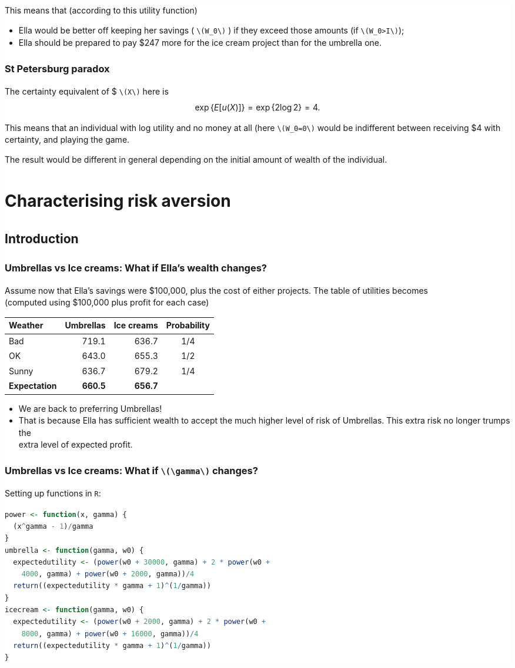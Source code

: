 This means that (according to this utility function)

- Ella would be better off keeping her savings ( `\(W_0\)` ) if they exceed those amounts (if `\(W_0>I\)`);
- Ella should be prepared to pay \$247 more for the ice cream project than for the umbrella one.

### St Petersburg paradox

The certainty equivalent of \$ `\(X\)` here is
$$ \exp\{ E[u(X)]\} = \exp\{ 2 \log 2\} = 4.$$

This means that an individual with log utility and no money at all (here `\(W_0=0\)` would be indifferent between receiving \$4 with certainty, and playing the game.

The result would be different in general depending on the initial amount of wealth of the individual.

# Characterising risk aversion

## Introduction

### Umbrellas vs Ice creams: What if Ella’s wealth changes?

Assume now that Ella’s savings were \$100,000, plus the cost of either projects. The table of utilities becomes  
(computed using \$100,000 plus profit for each case)

| Weather         | Umbrellas | Ice creams | Probability |
|:----------------|----------:|-----------:|:-----------:|
| Bad             |     719.1 |      636.7 |     1/4     |
| OK              |     643.0 |      655.3 |     1/2     |
| Sunny           |     636.7 |      679.2 |     1/4     |
| **Expectation** | **660.5** |  **656.7** |             |

- We are back to preferring Umbrellas!
- That is because Ella has sufficient wealth to accept the much higher level of risk of Umbrellas. This extra risk no longer trumps the  
  extra level of expected profit.

### Umbrellas vs Ice creams: What if `\(\gamma\)` changes?

Setting up functions in `R`:

``` r
power <- function(x, gamma) {
  (x^gamma - 1)/gamma
}
umbrella <- function(gamma, w0) {
  expectedutility <- (power(w0 + 30000, gamma) + 2 * power(w0 +
    4000, gamma) + power(w0 + 2000, gamma))/4
  return((expectedutility * gamma + 1)^(1/gamma))
}
icecream <- function(gamma, w0) {
  expectedutility <- (power(w0 + 2000, gamma) + 2 * power(w0 +
    8000, gamma) + power(w0 + 16000, gamma))/4
  return((expectedutility * gamma + 1)^(1/gamma))
}
```


[^1]: References: Chapter 7.1-7.3 and 8.1-8.3 of Joshi (2013) \| `\(\; \rightarrow\)` [](https://topics-actl.netlify.app/output/24-Top-M1-lec.pdf)